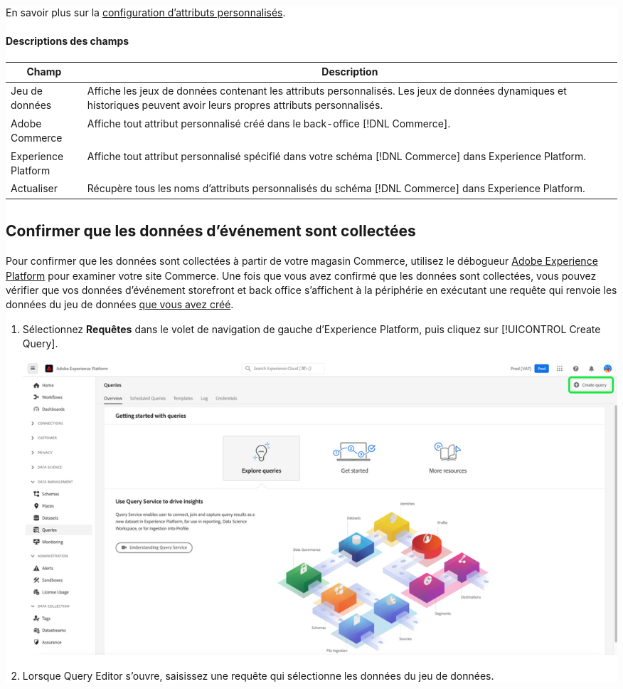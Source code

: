 En savoir plus sur la [configuration d’attributs personnalisés](custom-attributes.md).

#### Descriptions des champs

| Champ | Description |
|--- |--- |
| Jeu de données | Affiche les jeux de données contenant les attributs personnalisés. Les jeux de données dynamiques et historiques peuvent avoir leurs propres attributs personnalisés. |
| Adobe Commerce | Affiche tout attribut personnalisé créé dans le back-office [!DNL Commerce]. |
| Experience Platform | Affiche tout attribut personnalisé spécifié dans votre schéma [!DNL Commerce] dans Experience Platform. |
| Actualiser | Récupère tous les noms d’attributs personnalisés du schéma [!DNL Commerce] dans Experience Platform. |

## Confirmer que les données d’événement sont collectées

Pour confirmer que les données sont collectées à partir de votre magasin Commerce, utilisez le débogueur [Adobe Experience Platform](https://experienceleague.adobe.com/docs/experience-platform/debugger/home.html?lang=fr) pour examiner votre site Commerce. Une fois que vous avez confirmé que les données sont collectées, vous pouvez vérifier que vos données d’événement storefront et back office s’affichent à la périphérie en exécutant une requête qui renvoie les données du jeu de données [ que vous avez créé](overview.md#prerequisites).

1. Sélectionnez **Requêtes** dans le volet de navigation de gauche d’Experience Platform, puis cliquez sur [!UICONTROL Create Query].

   ![Query Editor](assets/query-editor.png)

1. Lorsque Query Editor s’ouvre, saisissez une requête qui sélectionne les données du jeu de données.

